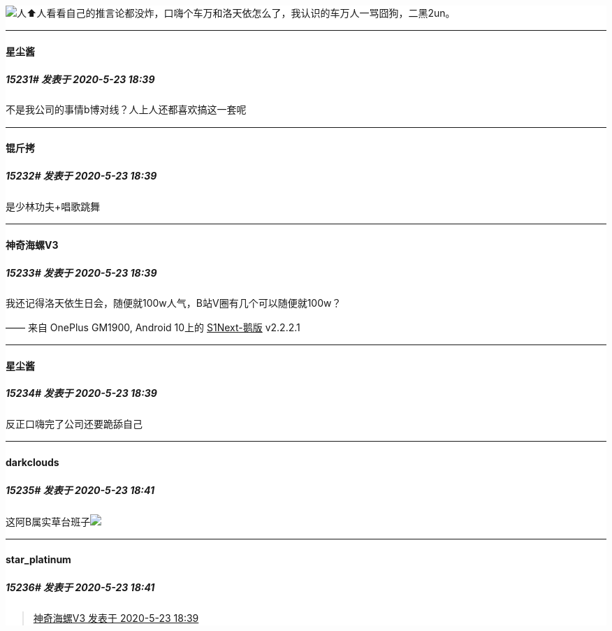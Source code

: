 
<img src="https://static.saraba1st.com/image/smiley/face2017/067.png" referrerpolicy="no-referrer">人⬆️人看看自己的推言论都没炸，口嗨个车万和洛天依怎么了，我认识的车万人一骂囧狗，二黑2un。


-----

####  星尘酱  
##### 15231#       发表于 2020-5-23 18:39


不是我公司的事情b博对线？人上人还都喜欢搞这一套呢


-----

####  锟斤拷  
##### 15232#       发表于 2020-5-23 18:39


是少林功夫+唱歌跳舞


-----

####  神奇海螺V3  
##### 15233#       发表于 2020-5-23 18:39


我还记得洛天依生日会，随便就100w人气，B站V圈有几个可以随便就100w？

—— 来自 OnePlus GM1900, Android 10上的 [S1Next-鹅版](https://github.com/ykrank/S1-Next/releases) v2.2.2.1


-----

####  星尘酱  
##### 15234#       发表于 2020-5-23 18:39


反正口嗨完了公司还要跪舔自己


-----

####  darkclouds  
##### 15235#       发表于 2020-5-23 18:41


这阿B属实草台班子<img src="https://static.saraba1st.com/image/smiley/face2017/066.png" referrerpolicy="no-referrer">


-----

####  star_platinum  
##### 15236#       发表于 2020-5-23 18:41


<blockquote><a href="httphttps://bbs.saraba1st.com/2b/forum.php?mod=redirect&amp;goto=findpost&amp;pid=47531778&amp;ptid=1934528" target="_blank">神奇海螺V3 发表于 2020-5-23 18:39</a>
